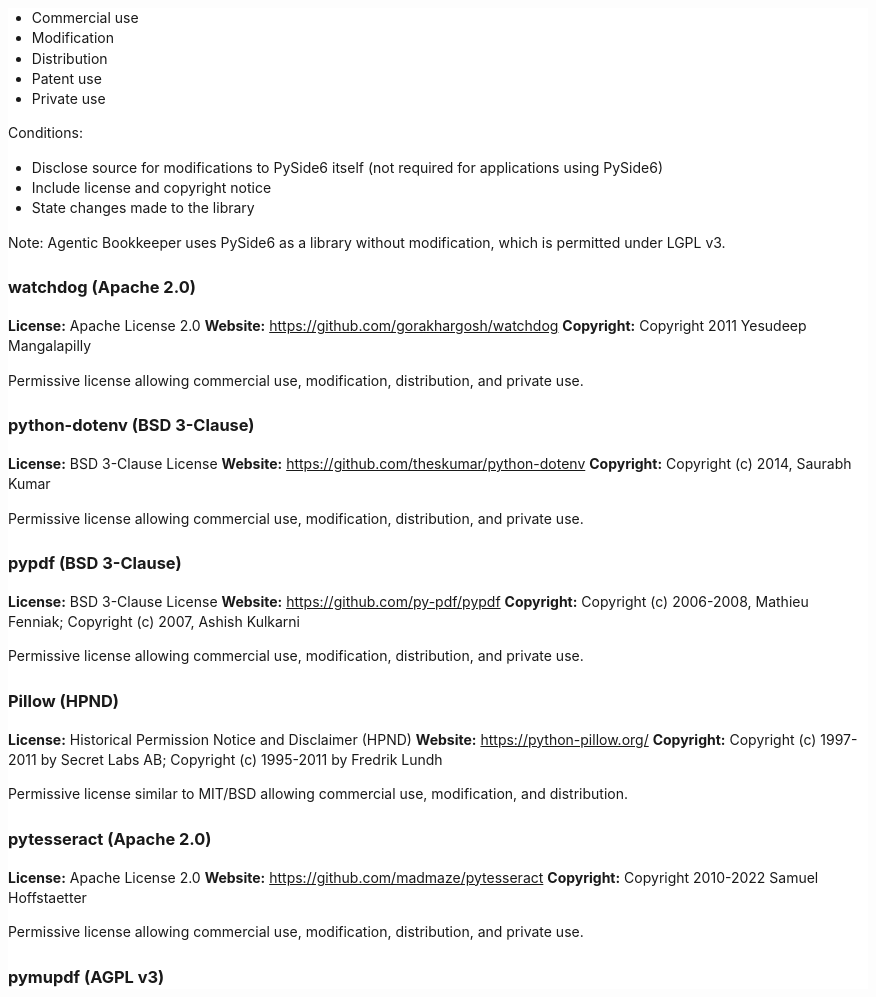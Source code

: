 - Commercial use
- Modification
- Distribution
- Patent use
- Private use

Conditions:

- Disclose source for modifications to PySide6 itself (not required for applications using PySide6)
- Include license and copyright notice
- State changes made to the library

Note: Agentic Bookkeeper uses PySide6 as a library without modification, which is permitted under LGPL v3.

### watchdog (Apache 2.0)

**License:** Apache License 2.0
**Website:** https://github.com/gorakhargosh/watchdog
**Copyright:** Copyright 2011 Yesudeep Mangalapilly

Permissive license allowing commercial use, modification, distribution, and private use.

### python-dotenv (BSD 3-Clause)

**License:** BSD 3-Clause License
**Website:** https://github.com/theskumar/python-dotenv
**Copyright:** Copyright (c) 2014, Saurabh Kumar

Permissive license allowing commercial use, modification, distribution, and private use.

### pypdf (BSD 3-Clause)

**License:** BSD 3-Clause License
**Website:** https://github.com/py-pdf/pypdf
**Copyright:** Copyright (c) 2006-2008, Mathieu Fenniak; Copyright (c) 2007, Ashish Kulkarni

Permissive license allowing commercial use, modification, distribution, and private use.

### Pillow (HPND)

**License:** Historical Permission Notice and Disclaimer (HPND)
**Website:** https://python-pillow.org/
**Copyright:** Copyright (c) 1997-2011 by Secret Labs AB; Copyright (c) 1995-2011 by Fredrik Lundh

Permissive license similar to MIT/BSD allowing commercial use, modification, and distribution.

### pytesseract (Apache 2.0)

**License:** Apache License 2.0
**Website:** https://github.com/madmaze/pytesseract
**Copyright:** Copyright 2010-2022 Samuel Hoffstaetter

Permissive license allowing commercial use, modification, distribution, and private use.

### pymupdf (AGPL v3)
